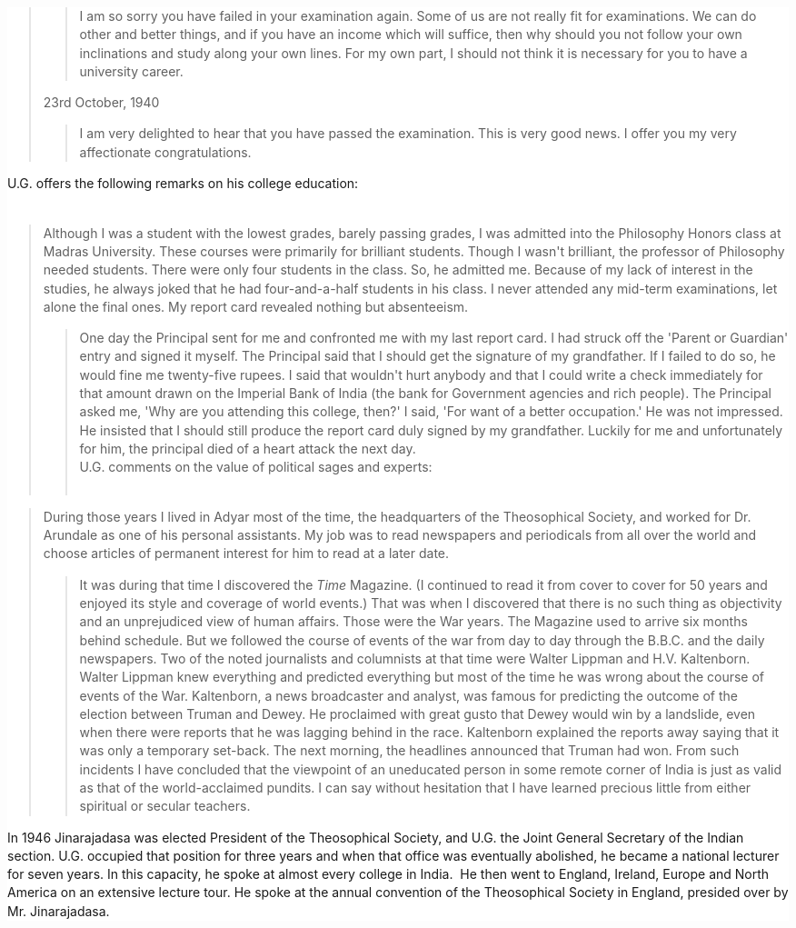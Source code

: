 > > I am so sorry you have failed in your examination again. Some of us are not really fit for examinations. We can do other and better things, and if you have an income which will suffice, then why should you not follow your own inclinations and study along your own lines. For my own part, I should not think it is necessary for you to have a university career.  
> >
> 23rd October, 1940
> > I am very delighted to hear that you have passed the examination. This is very good news. I offer you my very affectionate congratulations.

U.G. offers the following remarks on his college education:  
 

> Although I was a student with the lowest grades, barely passing grades, I was admitted into the Philosophy Honors class at Madras University. These courses were primarily for brilliant students. Though I wasn't brilliant, the professor of Philosophy needed students. There were only four students in the class. So, he admitted me. Because of my lack of interest in the studies, he always joked that he had four-and-a-half students in his class. I never attended any mid-term examinations, let alone the final ones. My report card revealed nothing but absenteeism.
> > One day the Principal sent for me and confronted me with my last report card. I had struck off the 'Parent or Guardian' entry and signed it myself. The Principal said that I should get the signature of my grandfather. If I failed to do so, he would fine me twenty-five rupees. I said that wouldn't hurt anybody and that I could write a check immediately for that amount drawn on the Imperial Bank of India (the bank for Government agencies and rich people). The Principal asked me, 'Why are you attending this college, then?' I said, 'For want of a better occupation.' He was not impressed. He insisted that I should still produce the report card duly signed by my grandfather. Luckily for me and unfortunately for him, the principal died of a heart attack the next day.  
> U.G. comments on the value of political sages and experts:  
 

> During those years I lived in Adyar most of the time, the headquarters of the Theosophical Society, and worked for Dr. Arundale as one of his personal assistants. My job was to read newspapers and periodicals from all over the world and choose articles of permanent interest for him to read at a later date.
> > It was during that time I discovered the _Time_ Magazine. (I continued to read it from cover to cover for 50 years and enjoyed its style and coverage of world events.) That was when I discovered that there is no such thing as objectivity and an unprejudiced view of human affairs. Those were the War years. The Magazine used to arrive six months behind schedule. But we followed the course of events of the war from day to day through the B.B.C. and the daily newspapers.
> > Two of the noted journalists and columnists at that time were Walter Lippman and H.V. Kaltenborn. Walter Lippman knew everything and predicted everything but most of the time he was wrong about the course of events of the War. Kaltenborn, a news broadcaster and analyst, was famous for predicting the outcome of the election between Truman and Dewey. He proclaimed with great gusto that Dewey would win by a landslide, even when there were reports that he was lagging behind in the race. Kaltenborn explained the reports away saying that it was only a temporary set-back. The next morning, the headlines announced that Truman had won. From such incidents I have concluded that the viewpoint of an uneducated person in some remote corner of India is just as valid as that of the world-acclaimed pundits.
> > I can say without hesitation that I have learned precious little from either spiritual or secular teachers.

In 1946 Jinarajadasa was elected President of the Theosophical Society, and U.G. the Joint General Secretary of the Indian section. U.G. occupied that position for three years and when that office was eventually abolished, he became a national lecturer for seven years. In this capacity, he spoke at almost every college in India.  He then went to England, Ireland, Europe and North America on an extensive lecture tour. He spoke at the annual convention of the Theosophical Society in England, presided over by Mr. Jinarajadasa.
